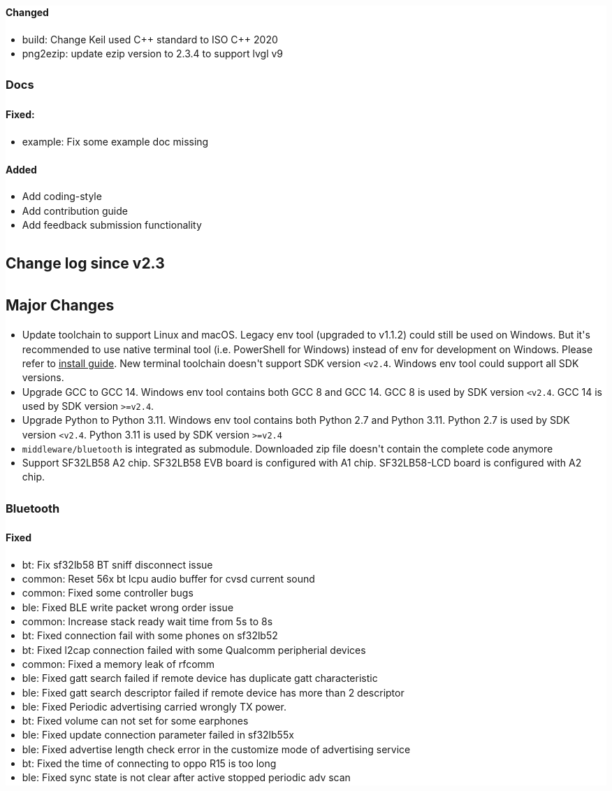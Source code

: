 #### Changed
- build: Change Keil used C++ standard to ISO C++ 2020
- png2ezip: update ezip version to 2.3.4 to support lvgl v9

### Docs
#### Fixed:
- example: Fix some example doc missing

#### Added
- Add coding-style
- Add contribution guide
- Add feedback submission functionality

## Change log since v2.3

## Major Changes
- Update toolchain to support Linux and macOS. Legacy env tool (upgraded to v1.1.2) could still be used on Windows. But it's recommended to use native terminal tool (i.e. PowerShell for Windows) instead of env for development on Windows. Please refer to [install guide](https://docs.sifli.com/projects/sdk/v2.4/sf32lb52x/quickstart/install/script/index.html). New terminal toolchain doesn't support SDK version `<v2.4`. Windows env tool could support all SDK versions.
- Upgrade GCC to GCC 14. Windows env tool contains both GCC 8 and GCC 14. GCC 8 is used by SDK version `<v2.4`. GCC 14 is used by SDK version `>=v2.4`.
- Upgrade Python to Python 3.11. Windows env tool contains both Python 2.7 and Python 3.11. Python 2.7 is used by SDK version `<v2.4`. Python 3.11 is used by SDK version `>=v2.4`
- `middleware/bluetooth` is integrated as submodule. Downloaded zip file doesn't contain the complete code anymore
- Support SF32LB58 A2 chip. SF32LB58 EVB board is configured with A1 chip. SF32LB58-LCD board is configured with A2 chip.

### Bluetooth
#### Fixed
- bt: Fix sf32lb58 BT sniff disconnect issue
- common: Reset 56x bt lcpu audio buffer for cvsd current sound
- common: Fixed some controller bugs
- ble: Fixed BLE write packet wrong order issue
- common: Increase stack ready wait time from 5s to 8s
- bt: Fixed connection fail with some phones on sf32lb52
- bt: Fixed l2cap connection failed with some Qualcomm peripherial devices
- common: Fixed a memory leak of rfcomm
- ble: Fixed gatt search failed if remote device has duplicate gatt characteristic
- ble: Fixed gatt search descriptor failed if remote device has more than 2 descriptor
- ble: Fixed Periodic advertising carried wrongly TX power.
- bt: Fixed volume can not set for some earphones
- ble: Fixed update connection parameter failed in sf32lb55x
- ble: Fixed advertise length check error in the customize mode of advertising service
- bt: Fixed the time of connecting to oppo R15 is too long
- ble: Fixed sync state is not clear after active stopped periodic adv scan
